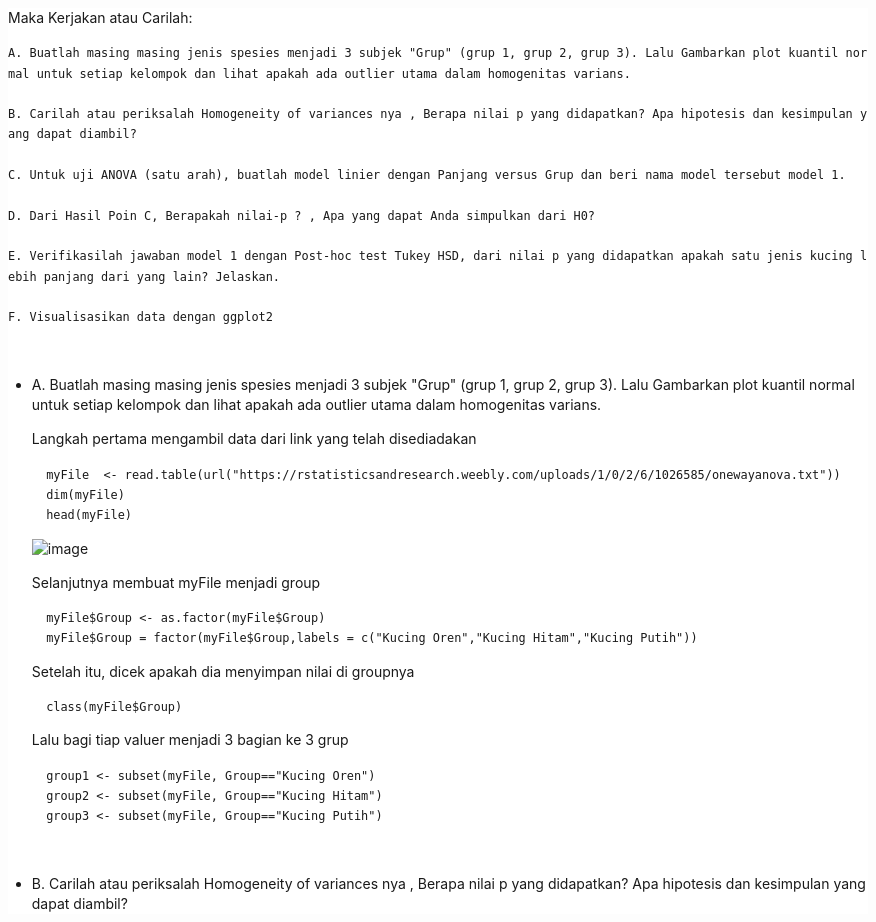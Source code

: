    Maka Kerjakan atau Carilah: 
   
    A. Buatlah masing masing jenis spesies menjadi 3 subjek "Grup" (grup 1, grup 2, grup 3). Lalu Gambarkan plot kuantil normal untuk setiap kelompok dan lihat apakah ada outlier utama dalam homogenitas varians.
    
    B. Carilah atau periksalah Homogeneity of variances nya , Berapa nilai p yang didapatkan? Apa hipotesis dan kesimpulan yang dapat diambil?
    
    C. Untuk uji ANOVA (satu arah), buatlah model linier dengan Panjang versus Grup dan beri nama model tersebut model 1.
    
    D. Dari Hasil Poin C, Berapakah nilai-p ? , Apa yang dapat Anda simpulkan dari H0?
    
    E. Verifikasilah jawaban model 1 dengan Post-hoc test Tukey HSD, dari nilai p yang didapatkan apakah satu jenis kucing lebih panjang dari yang lain? Jelaskan.
    
    F. Visualisasikan data dengan ggplot2
    
   </br>

   - A. Buatlah masing masing jenis spesies menjadi 3 subjek "Grup" (grup 1, grup 2, grup 3). Lalu Gambarkan plot kuantil normal untuk setiap kelompok dan lihat apakah ada outlier utama dalam homogenitas varians.
   
     Langkah pertama mengambil data dari link yang telah disediadakan

      ```
        myFile  <- read.table(url("https://rstatisticsandresearch.weebly.com/uploads/1/0/2/6/1026585/onewayanova.txt")) 
        dim(myFile)
        head(myFile)
      ```
      <img width="167" alt="image" src="https://user-images.githubusercontent.com/86004023/170866715-540535c8-7d2f-44f9-8a7e-79182e6e02c5.png">

      Selanjutnya membuat myFile menjadi group 
      
      ```
        myFile$Group <- as.factor(myFile$Group)
        myFile$Group = factor(myFile$Group,labels = c("Kucing Oren","Kucing Hitam","Kucing Putih"))
      ```

      Setelah itu, dicek apakah dia menyimpan nilai di groupnya
      
      ```
        class(myFile$Group)
      ```

      Lalu bagi tiap valuer menjadi 3 bagian ke 3 grup
      
      ```
        group1 <- subset(myFile, Group=="Kucing Oren")
        group2 <- subset(myFile, Group=="Kucing Hitam")
        group3 <- subset(myFile, Group=="Kucing Putih")
      ```
      
      </br>

   - B. Carilah atau periksalah Homogeneity of variances nya , Berapa nilai p yang didapatkan? Apa hipotesis dan kesimpulan yang dapat diambil?

